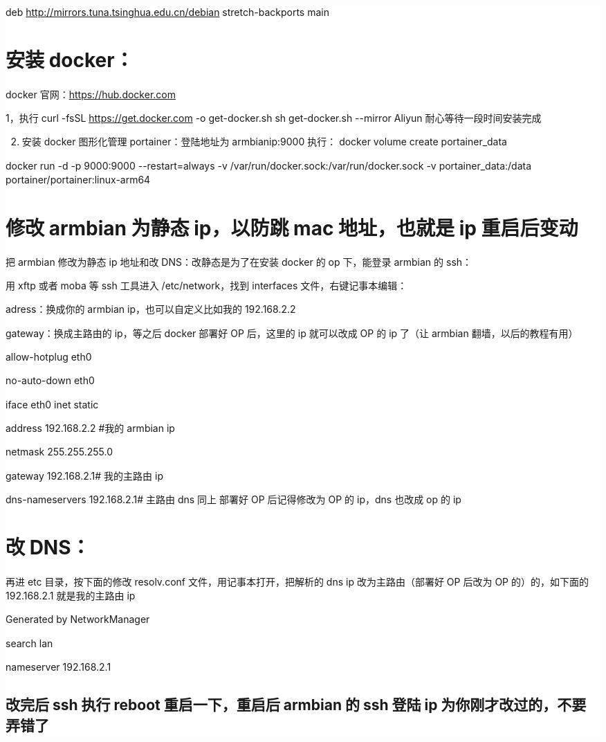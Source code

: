 deb http://mirrors.tuna.tsinghua.edu.cn/debian stretch-backports main


# 安装 docker：

docker 官网：https://hub.docker.com

1，执行
curl -fsSL https://get.docker.com -o get-docker.sh
sh get-docker.sh --mirror Aliyun
耐心等待一段时间安装完成

2. 安装 docker 图形化管理 portainer：登陆地址为 armbianip:9000
执行：
docker volume create portainer_data

docker run -d -p 9000:9000 --restart=always -v /var/run/docker.sock:/var/run/docker.sock -v portainer_data:/data portainer/portainer:linux-arm64

# 修改 armbian 为静态 ip，以防跳 mac 地址，也就是 ip 重启后变动

把 armbian 修改为静态 ip 地址和改 DNS：改静态是为了在安装 docker 的 op 下，能登录 armbian 的 ssh：

用 xftp 或者 moba 等 ssh 工具进入 /etc/network，找到 interfaces 文件，右键记事本编辑：

adress：换成你的 armbian ip，也可以自定义比如我的 192.168.2.2

gateway：换成主路由的 ip，等之后 docker 部署好 OP 后，这里的 ip 就可以改成 OP 的 ip 了（让 armbian 翻墙，以后的教程有用）

allow-hotplug eth0

no-auto-down eth0

iface eth0 inet static

address 192.168.2.2 #我的 armbian ip

netmask 255.255.255.0

gateway 192.168.2.1# 我的主路由 ip

dns-nameservers 192.168.2.1# 主路由 dns 同上 部署好 OP 后记得修改为 OP 的 ip，dns 也改成 op 的 ip

# 改 DNS：

再进 etc 目录，按下面的修改 resolv.conf 文件，用记事本打开，把解析的 dns ip 改为主路由（部署好 OP 后改为 OP 的）的，如下面的 192.168.2.1 就是我的主路由 ip

Generated by NetworkManager

search lan

nameserver 192.168.2.1

## 改完后 ssh 执行 reboot 重启一下，重启后 armbian 的 ssh 登陆 ip 为你刚才改过的，不要弄错了
